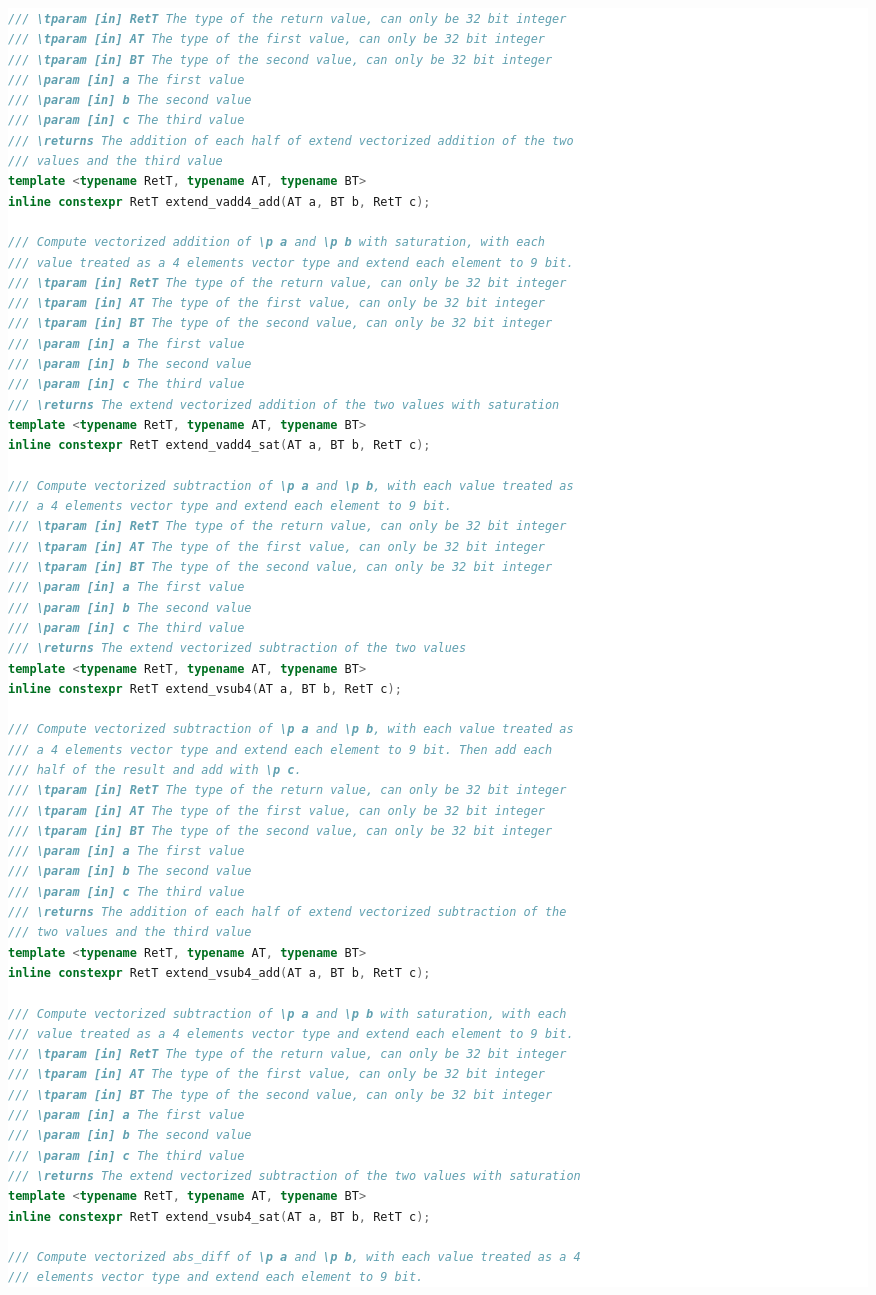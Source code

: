 ```cpp
/// \tparam [in] RetT The type of the return value, can only be 32 bit integer
/// \tparam [in] AT The type of the first value, can only be 32 bit integer
/// \tparam [in] BT The type of the second value, can only be 32 bit integer
/// \param [in] a The first value
/// \param [in] b The second value
/// \param [in] c The third value
/// \returns The addition of each half of extend vectorized addition of the two
/// values and the third value
template <typename RetT, typename AT, typename BT>
inline constexpr RetT extend_vadd4_add(AT a, BT b, RetT c);

/// Compute vectorized addition of \p a and \p b with saturation, with each
/// value treated as a 4 elements vector type and extend each element to 9 bit.
/// \tparam [in] RetT The type of the return value, can only be 32 bit integer
/// \tparam [in] AT The type of the first value, can only be 32 bit integer
/// \tparam [in] BT The type of the second value, can only be 32 bit integer
/// \param [in] a The first value
/// \param [in] b The second value
/// \param [in] c The third value
/// \returns The extend vectorized addition of the two values with saturation
template <typename RetT, typename AT, typename BT>
inline constexpr RetT extend_vadd4_sat(AT a, BT b, RetT c);

/// Compute vectorized subtraction of \p a and \p b, with each value treated as
/// a 4 elements vector type and extend each element to 9 bit.
/// \tparam [in] RetT The type of the return value, can only be 32 bit integer
/// \tparam [in] AT The type of the first value, can only be 32 bit integer
/// \tparam [in] BT The type of the second value, can only be 32 bit integer
/// \param [in] a The first value
/// \param [in] b The second value
/// \param [in] c The third value
/// \returns The extend vectorized subtraction of the two values
template <typename RetT, typename AT, typename BT>
inline constexpr RetT extend_vsub4(AT a, BT b, RetT c);

/// Compute vectorized subtraction of \p a and \p b, with each value treated as
/// a 4 elements vector type and extend each element to 9 bit. Then add each
/// half of the result and add with \p c.
/// \tparam [in] RetT The type of the return value, can only be 32 bit integer
/// \tparam [in] AT The type of the first value, can only be 32 bit integer
/// \tparam [in] BT The type of the second value, can only be 32 bit integer
/// \param [in] a The first value
/// \param [in] b The second value
/// \param [in] c The third value
/// \returns The addition of each half of extend vectorized subtraction of the
/// two values and the third value
template <typename RetT, typename AT, typename BT>
inline constexpr RetT extend_vsub4_add(AT a, BT b, RetT c);

/// Compute vectorized subtraction of \p a and \p b with saturation, with each
/// value treated as a 4 elements vector type and extend each element to 9 bit.
/// \tparam [in] RetT The type of the return value, can only be 32 bit integer
/// \tparam [in] AT The type of the first value, can only be 32 bit integer
/// \tparam [in] BT The type of the second value, can only be 32 bit integer
/// \param [in] a The first value
/// \param [in] b The second value
/// \param [in] c The third value
/// \returns The extend vectorized subtraction of the two values with saturation
template <typename RetT, typename AT, typename BT>
inline constexpr RetT extend_vsub4_sat(AT a, BT b, RetT c);

/// Compute vectorized abs_diff of \p a and \p b, with each value treated as a 4
/// elements vector type and extend each element to 9 bit.
```